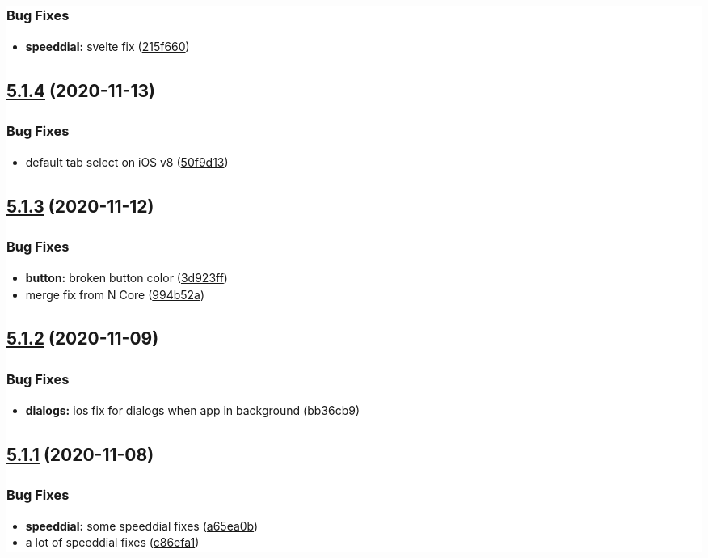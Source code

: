 ### Bug Fixes

* **speeddial:** svelte fix ([215f660](https://github.com/nativescript-community/ui-material-components/commit/215f660326d300c0094820b97ba7c8b6e0921f2b))





## [5.1.4](https://github.com/nativescript-community/ui-material-components/compare/v5.1.3...v5.1.4) (2020-11-13)


### Bug Fixes

* default tab select on iOS v8 ([50f9d13](https://github.com/nativescript-community/ui-material-components/commit/50f9d13360db385ffb5acb959abcbee469e7cd27))





## [5.1.3](https://github.com/nativescript-community/ui-material-components/compare/v5.1.2...v5.1.3) (2020-11-12)


### Bug Fixes

* **button:** broken button color ([3d923ff](https://github.com/nativescript-community/ui-material-components/commit/3d923ff6388220c03cd1148191418571080bff9f))
* merge fix from N Core ([994b52a](https://github.com/nativescript-community/ui-material-components/commit/994b52a711fc48b0cd0307d74a86830f3ad8ba00))





## [5.1.2](https://github.com/nativescript-community/ui-material-components/compare/v5.1.1...v5.1.2) (2020-11-09)


### Bug Fixes

* **dialogs:** ios fix for dialogs when app in background ([bb36cb9](https://github.com/nativescript-community/ui-material-components/commit/bb36cb9bfa3795049ea82e0fa0651cfe1e1e73f1))





## [5.1.1](https://github.com/nativescript-community/ui-material-components/compare/v5.1.0...v5.1.1) (2020-11-08)


### Bug Fixes

* **speeddial:** some speeddial fixes ([a65ea0b](https://github.com/nativescript-community/ui-material-components/commit/a65ea0b2d438bd54f84190ea85c6923515e67e1a))
* a lot of speeddial fixes ([c86efa1](https://github.com/nativescript-community/ui-material-components/commit/c86efa1342bdd05430a2dcb2d0c9fb68410c9f33))
